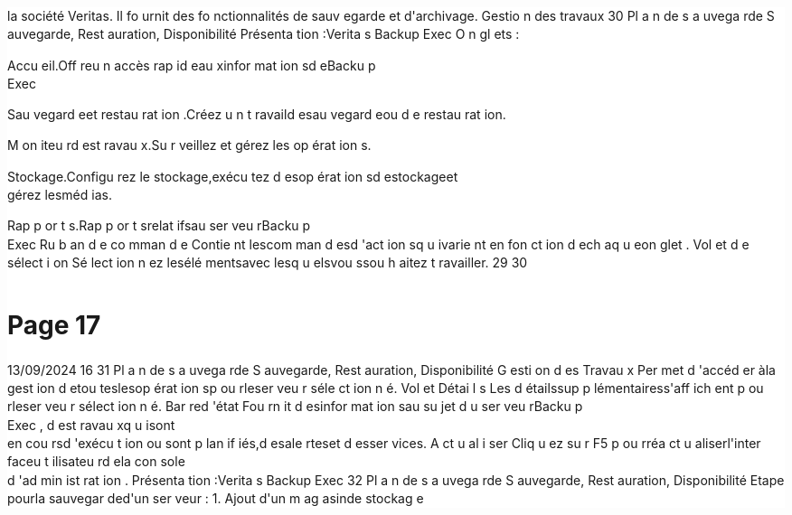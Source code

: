 la société
Veritas. Il fo urnit des fo nctionnalités de sauv egarde et d'archivage.
Gestio n des 
travaux
30
Pl a n de s a uvega rde
S auvegarde, Rest auration, Disponibilité
Présenta tion :Verita s Backup
Exec
O n gl ets :

Accu eil.Off reu n accès rap id eau xinfor mat ion sd eBacku p  
Exec
 

Sau vegard eet restau rat ion .Créez u n t ravaild esau vegard eou d e 
restau rat ion.

M on iteu rd est ravau x.Su r veillez et gérez les op érat ion s.

Stockage.Configu rez le stockage,exécu tez d esop érat ion sd estockageet  
gérez lesméd ias.

Rap p or t s.Rap p or t srelat ifsau ser veu rBacku p  
Exec
Ru b an d e co mman d e
Contie nt lescom man d esd 'act ion sq u ivarie nt en fon ct ion d ech aq u eon glet .
Vol et d e sélect i on
Sé lect ion n ez lesélé mentsavec lesq u elsvou ssou h aitez t ravailler.
29
30


# Page 17

13/09/2024
16
31
Pl a n de s a uvega rde
S auvegarde, Rest auration, Disponibilité
G esti on d es Travau x
Per met d 'accéd er àla gest ion d etou teslesop érat ion sp ou rleser veu r 
séle ct ion n é.
Vol et Détai l s
Les d étailssup p lémentairess'aff ich ent p ou rleser veu r sélect ion n é.
Bar red 'état
Fou rn it d esinfor mat ion sau su jet d u ser veu rBacku p  
Exec
, d est ravau xq u isont  
en cou rsd 'exécu t ion ou sont p lan if iés,d esale rteset d esser vices.
A ct u al i ser
Cliq u ez su r
F5
p ou rréa ct u aliserl'inter faceu t ilisateu rd ela con sole  
d 'ad min ist rat ion .
Présenta tion :Verita s Backup 
Exec
32
Pl a n de s a uvega rde
S auvegarde, Rest auration, Disponibilité
Etape pourla sauvegar ded'un ser veur :
1.
Ajout d'un m ag asinde stockag e
